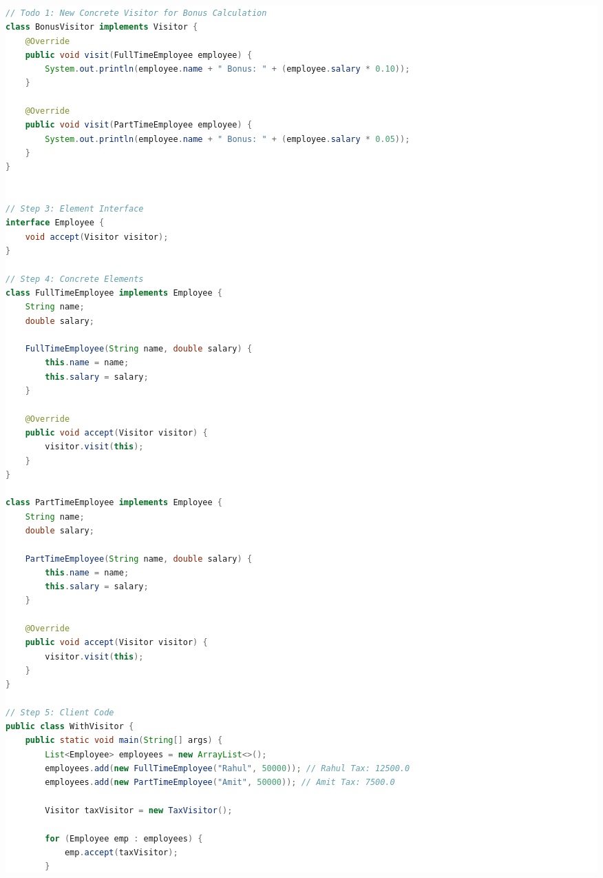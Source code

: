 ```java
// Todo 1: New Concrete Visitor for Bonus Calculation
class BonusVisitor implements Visitor {
    @Override
    public void visit(FullTimeEmployee employee) {
        System.out.println(employee.name + " Bonus: " + (employee.salary * 0.10));
    }

    @Override
    public void visit(PartTimeEmployee employee) {
        System.out.println(employee.name + " Bonus: " + (employee.salary * 0.05));
    }
}


// Step 3: Element Interface
interface Employee {
    void accept(Visitor visitor);
}

// Step 4: Concrete Elements
class FullTimeEmployee implements Employee {
    String name;
    double salary;

    FullTimeEmployee(String name, double salary) {
        this.name = name;
        this.salary = salary;
    }

    @Override
    public void accept(Visitor visitor) {
        visitor.visit(this);
    }
}

class PartTimeEmployee implements Employee {
    String name;
    double salary;

    PartTimeEmployee(String name, double salary) {
        this.name = name;
        this.salary = salary;
    }

    @Override
    public void accept(Visitor visitor) {
        visitor.visit(this);
    }
}

// Step 5: Client Code
public class WithVisitor {
    public static void main(String[] args) {
        List<Employee> employees = new ArrayList<>();
        employees.add(new FullTimeEmployee("Rahul", 50000)); // Rahul Tax: 12500.0
        employees.add(new PartTimeEmployee("Amit", 50000)); // Amit Tax: 7500.0

        Visitor taxVisitor = new TaxVisitor();

        for (Employee emp : employees) {
            emp.accept(taxVisitor);
        }

```